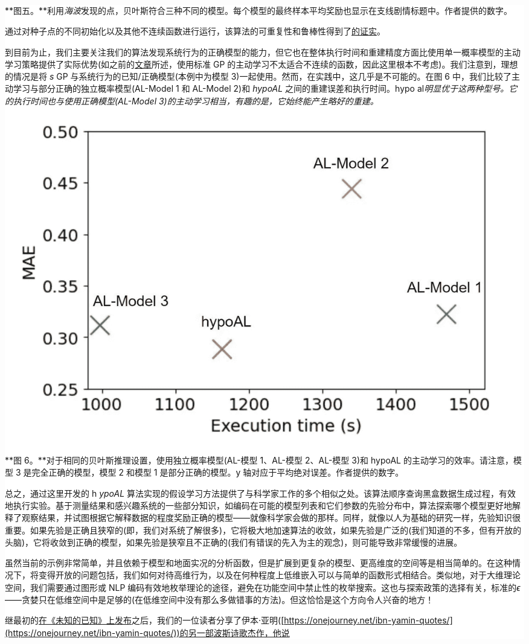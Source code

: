 **图五。**利用*海波*发现的点，贝叶斯符合三种不同的模型。每个模型的最终样本平均奖励也显示在支线剧情标题中。作者提供的数字。

通过对种子点的不同初始化以及其他不连续函数进行运行，该算法的可重复性和鲁棒性得到了[的证实](https://arxiv.org/abs/2112.06649)。

到目前为止，我们主要关注我们的算法发现系统行为的正确模型的能力，但它也在整体执行时间和重建精度方面比使用单一概率模型的主动学习策略提供了实际优势(如之前的[文章](/unknown-knowns-bayesian-inference-and-structured-gaussian-processes-why-domain-scientists-know-4659b7e924a4)所述，使用标准 GP 的主动学习不太适合不连续的函数，因此这里根本不考虑)。我们注意到，理想的情况是将 *s* GP 与系统行为的已知/正确模型(本例中为模型 3)一起使用。然而，在实践中，这几乎是不可能的。在图 6 中，我们比较了主动学习与部分正确的独立概率模型(AL-Model 1 和 AL-Model 2)和 *hypoAL* 之间的重建误差和执行时间。hypo al*明显优于这两种型号。它的执行时间也与使用正确模型(AL-Model 3)的主动学习相当，有趣的是，它始终能产生略好的重建。*

![](img/6d4c920ce5b0c6ef8a60c8276763d3c5.png)

**图 6。**对于相同的贝叶斯推理设置，使用独立概率模型(AL-模型 1、AL-模型 2、AL-模型 3)和 hypoAL 的主动学习的效率。请注意，模型 3 是完全正确的模型，模型 2 和模型 1 是部分正确的模型。y 轴对应于平均绝对误差。作者提供的数字。

总之，通过这里开发的 h *ypoAL* 算法实现的假设学习方法提供了与科学家工作的多个相似之处。该算法顺序查询黑盒数据生成过程，有效地执行实验。基于测量结果和感兴趣系统的一些部分知识，如编码在可能的模型列表和它们参数的先验分布中，算法探索哪个模型更好地解释了观察结果，并试图根据它解释数据的程度奖励正确的模型——就像科学家会做的那样。同样，就像以人为基础的研究一样，先验知识很重要。如果先验是正确且狭窄的(即，我们对系统了解很多)，它将极大地加速算法的收敛，如果先验是广泛的(我们知道的不多，但有开放的头脑)，它将收敛到正确的模型，如果先验是狭窄且不正确的(我们有错误的先入为主的观念)，则可能导致非常缓慢的进展。

虽然当前的示例非常简单，并且依赖于模型和地面实况的分析函数，但是扩展到更复杂的模型、更高维度的空间等是相当简单的。在这种情况下，将变得开放的问题包括，我们如何对待高维行为，以及在何种程度上低维嵌入可以与简单的函数形式相结合。类似地，对于大维理论空间，我们需要通过图形或 NLP 编码有效地枚举理论的途径，避免在功能空间中禁止性的枚举搜索。这也与探索政策的选择有关，标准的*ϵ*——贪婪只在低维空间中是足够的(在低维空间中没有那么多做错事的方法)。但这恰恰是这个方向令人兴奋的地方！

继最初的[在《未知的已知》上发布](/unknown-knowns-bayesian-inference-and-structured-gaussian-processes-why-domain-scientists-know-4659b7e924a4)之后，我们的一位读者分享了伊本·亚明([https://onejourney.net/ibn-yamin-quotes/](https://onejourney.net/ibn-yamin-quotes/))的另一部波斯诗歌杰作，他说
